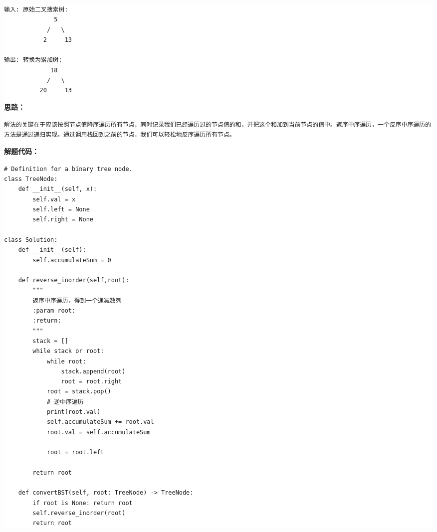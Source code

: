 ```
输入: 原始二叉搜索树:
              5
            /   \
           2     13

输出: 转换为累加树:
             18
            /   \
          20     13

```



**思路：**

```
解法的关键在于应该按照节点值降序遍历所有节点，同时记录我们已经遍历过的节点值的和，并把这个和加到当前节点的值中。返序中序遍历，一个反序中序遍历的方法是通过递归实现。通过调用栈回到之前的节点，我们可以轻松地反序遍历所有节点。
```



**解题代码：**

```
# Definition for a binary tree node.
class TreeNode:
    def __init__(self, x):
        self.val = x
        self.left = None
        self.right = None

class Solution:
    def __init__(self):
        self.accumulateSum = 0

    def reverse_inorder(self,root):
        """
        返序中序遍历，得到一个递减数列
        :param root:
        :return:
        """
        stack = []
        while stack or root:
            while root:
                stack.append(root)
                root = root.right
            root = stack.pop()
            # 逆中序遍历
            print(root.val)
            self.accumulateSum += root.val
            root.val = self.accumulateSum

            root = root.left

        return root

    def convertBST(self, root: TreeNode) -> TreeNode:
        if root is None: return root
        self.reverse_inorder(root)
        return root
```
